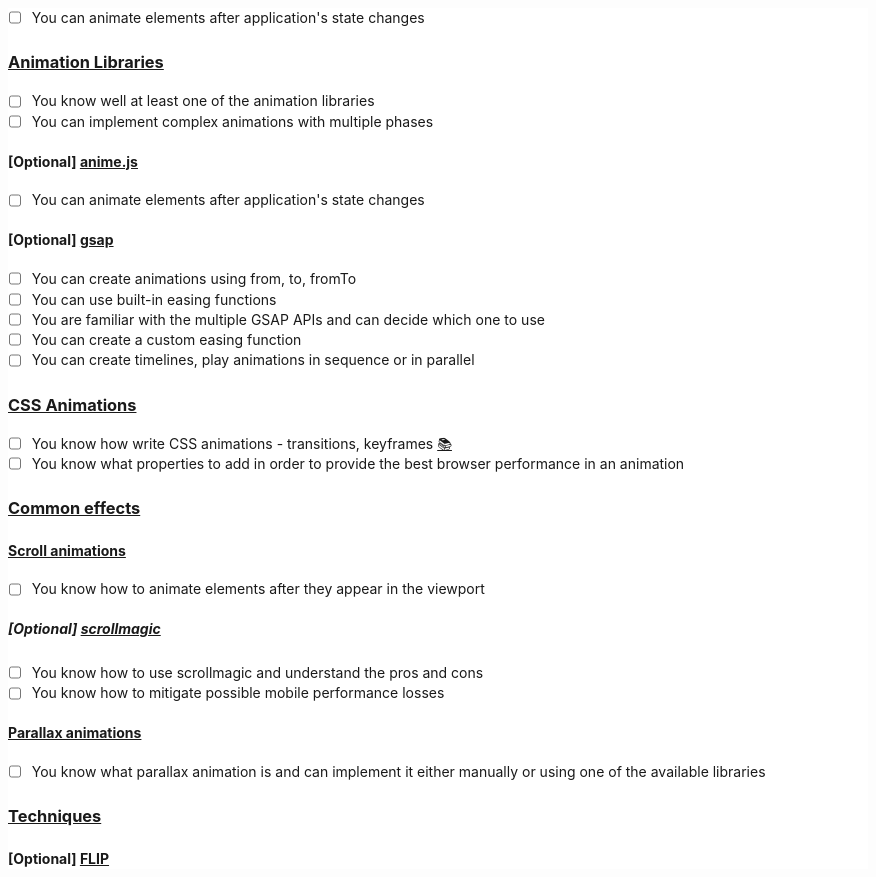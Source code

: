 *   [ ] You can animate elements after application's state changes

### [Animation Libraries](/Technical%20Stack/Frontend%20Developer/Animations.md#animation-libraries)

*   [ ] You know well at least one of the animation libraries
*   [ ] You can implement complex animations with multiple phases

#### \[Optional\] [anime.js](/Technical%20Stack/Frontend%20Developer/Animations.md#anime.js)

*   [ ] You can animate elements after application's state changes

#### \[Optional\] [gsap](/Technical%20Stack/Frontend%20Developer/Animations.md#gsap)

*   [ ] You can create animations using from, to, fromTo
*   [ ] You can use built-in easing functions
*   [ ] You are familiar with the multiple GSAP APIs and can decide which one to use
*   [ ] You can create a custom easing function
*   [ ] You can create timelines, play animations in sequence or in parallel

### [CSS Animations](/Technical%20Stack/Frontend%20Developer/Animations.md#css-animations)

*   [ ] You know how write CSS animations - transitions, keyframes [:books:](https://www.youtube.com/watch?v=zHUpx90NerM)
*   [ ] You know what properties to add in order to provide the best browser performance in an animation

### [Common effects](/Technical%20Stack/Frontend%20Developer/Animations.md#common-effects)

#### [Scroll animations](/Technical%20Stack/Frontend%20Developer/Animations.md#scroll-animations)

*   [ ] You know how to animate elements after they appear in the viewport

##### \[Optional\] [scrollmagic](/Technical%20Stack/Frontend%20Developer/Animations.md#scrollmagic)

*   [ ] You know how to use scrollmagic and understand the pros and cons
*   [ ] You know how to mitigate possible mobile performance losses

#### [Parallax animations](/Technical%20Stack/Frontend%20Developer/Animations.md#parallax-animations)

*   [ ] You know what parallax animation is and can implement it either manually or using one of the available libraries

### [Techniques](/Technical%20Stack/Frontend%20Developer/Animations.md#techniques)

#### \[Optional\] [FLIP](/Technical%20Stack/Frontend%20Developer/Animations.md#flip)
